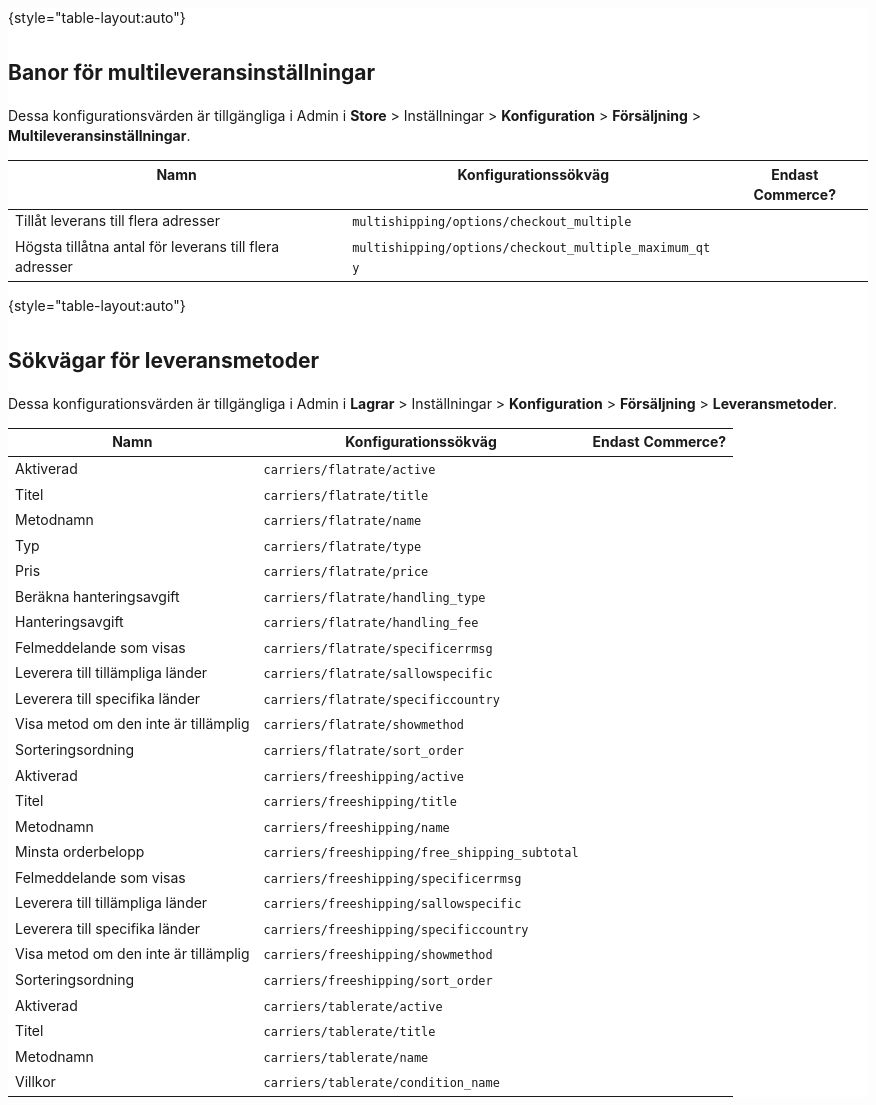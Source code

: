 {style="table-layout:auto"}

## Banor för multileveransinställningar

Dessa konfigurationsvärden är tillgängliga i Admin i **Store** > Inställningar > **Konfiguration** > **Försäljning** > **Multileveransinställningar**.

| Namn | Konfigurationssökväg | Endast Commerce? |
|--------------|--------------|--------------|
| Tillåt leverans till flera adresser | `multishipping/options/checkout_multiple` |  |
| Högsta tillåtna antal för leverans till flera adresser | `multishipping/options/checkout_multiple_maximum_qty` |  |

{style="table-layout:auto"}

## Sökvägar för leveransmetoder

Dessa konfigurationsvärden är tillgängliga i Admin i **Lagrar** > Inställningar > **Konfiguration** > **Försäljning** > **Leveransmetoder**.

| Namn | Konfigurationssökväg | Endast Commerce? |
|--------------|--------------|--------------|
| Aktiverad | `carriers/flatrate/active` |  |
| Titel | `carriers/flatrate/title` |  |
| Metodnamn | `carriers/flatrate/name` |  |
| Typ | `carriers/flatrate/type` |  |
| Pris | `carriers/flatrate/price` |  |
| Beräkna hanteringsavgift | `carriers/flatrate/handling_type` |  |
| Hanteringsavgift | `carriers/flatrate/handling_fee` |  |
| Felmeddelande som visas | `carriers/flatrate/specificerrmsg` |  |
| Leverera till tillämpliga länder | `carriers/flatrate/sallowspecific` |  |
| Leverera till specifika länder | `carriers/flatrate/specificcountry` |  |
| Visa metod om den inte är tillämplig | `carriers/flatrate/showmethod` |  |
| Sorteringsordning | `carriers/flatrate/sort_order` |  |
| Aktiverad | `carriers/freeshipping/active` |  |
| Titel | `carriers/freeshipping/title` |  |
| Metodnamn | `carriers/freeshipping/name` |  |
| Minsta orderbelopp | `carriers/freeshipping/free_shipping_subtotal` |  |
| Felmeddelande som visas | `carriers/freeshipping/specificerrmsg` |  |
| Leverera till tillämpliga länder | `carriers/freeshipping/sallowspecific` |  |
| Leverera till specifika länder | `carriers/freeshipping/specificcountry` |  |
| Visa metod om den inte är tillämplig | `carriers/freeshipping/showmethod` |  |
| Sorteringsordning | `carriers/freeshipping/sort_order` |  |
| Aktiverad | `carriers/tablerate/active` |  |
| Titel | `carriers/tablerate/title` |  |
| Metodnamn | `carriers/tablerate/name` |  |
| Villkor | `carriers/tablerate/condition_name` |  |